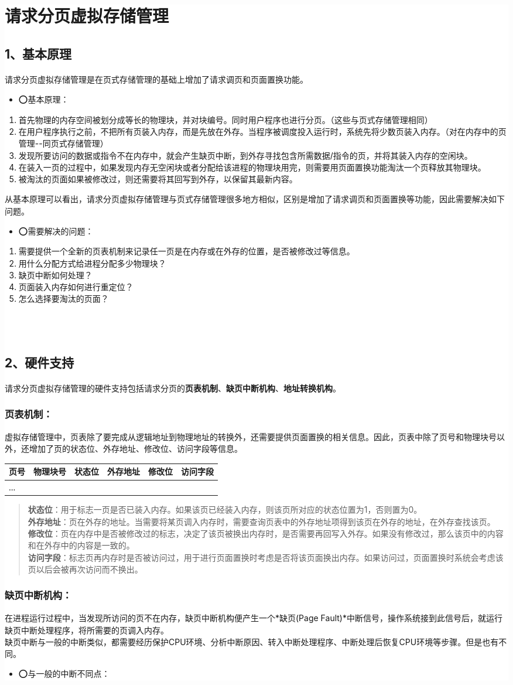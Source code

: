# 请求分页虚拟存储管理    

## 1、基本原理    

请求分页虚拟存储管理是在页式存储管理的基础上增加了请求调页和页面置换功能。    

- ⭕基本原理：    

1. 首先物理的内存空间被划分成等长的物理块，并对块编号。同时用户程序也进行分页。（这些与页式存储管理相同）    
2. 在用户程序执行之前，不把所有页装入内存，而是先放在外存。当程序被调度投入运行时，系统先将少数页装入内存。（对在内存中的页管理--同页式存储管理）    
3. 发现所要访问的数据或指令不在内存中，就会产生缺页中断，到外存寻找包含所需数据/指令的页，并将其装入内存的空闲块。    
4. 在装入一页的过程中，如果发现内存无空闲块或者分配给该进程的物理块用完，则需要用页面置换功能淘汰一个页释放其物理块。    
5. 被淘汰的页面如果被修改过，则还需要将其回写到外存，以保留其最新内容。    


从基本原理可以看出，请求分页虚拟存储管理与页式存储管理很多地方相似，区别是增加了请求调页和页面置换等功能，因此需要解决如下问题。    

- ⭕需要解决的问题：    

1. 需要提供一个全新的页表机制来记录任一页是在内存或在外存的位置，是否被修改过等信息。    
2. 用什么分配方式给进程分配多少物理块？    
3. 缺页中断如何处理？    
4. 页面装入内存如何进行重定位？    
5. 怎么选择要淘汰的页面？   


<br />
<br />

## 2、硬件支持    

请求分页虚拟存储管理的硬件支持包括请求分页的**页表机制**、**缺页中断机构**、**地址转换机构**。    

### 页表机制：    

虚拟存储管理中，页表除了要完成从逻辑地址到物理地址的转换外，还需要提供页面置换的相关信息。因此，页表中除了页号和物理块号以外，还增加了页的状态位、外存地址、修改位、访问字段等信息。    

|页号|物理块号|状态位|外存地址|修改位|访问字段|    
|-|-|-|-|-|-|
|...||||||  

> **状态位**：用于标志一页是否已装入内存。如果该页已经装入内存，则该页所对应的状态位置为1，否则置为0。    
> **外存地址**：页在外存的地址。当需要将某页调入内存时，需要查询页表中的外存地址项得到该页在外存的地址，在外存查找该页。    
> **修改位**：页在内存中是否被修改过的标志，决定了该页被换出内存时，是否需要再回写入外存。如果没有修改过，那么该页中的内容和在外存中的内容是一致的。    
> **访问字段**：标志页再内存时是否被访问过，用于进行页面置换时考虑是否将该页面换出内存。如果访问过，页面置换时系统会考虑该页以后会被再次访问而不换出。    


### 缺页中断机构：    

在进程运行过程中，当发现所访问的页不在内存，缺页中断机构便产生一个*缺页(Page Fault)*中断信号，操作系统接到此信号后，就运行缺页中断处理程序，将所需要的页调入内存。    
缺页中断与一般的中断类似，都需要经历保护CPU环境、分析中断原因、转入中断处理程序、中断处理后恢复CPU环境等步骤。但是也有不同。    

- ⭕与一般的中断不同点：    
